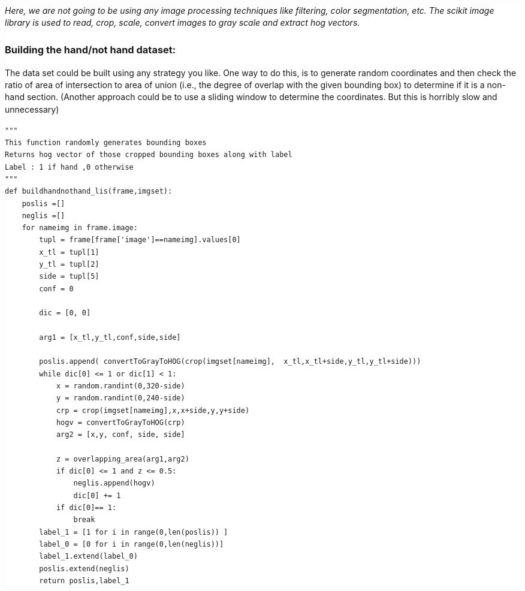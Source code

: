 *Here, we are not going to be using any image processing techniques like filtering, color segmentation, etc. The scikit image library is used to read, crop, scale, convert images to gray scale and extract hog vectors.*

### Building the hand/not hand dataset:
The data set could be built using any strategy you like. One way to do this, is to generate random coordinates and then check the ratio of area of intersection to area of union (i.e., the degree of overlap with the given bounding box) to determine if it is a non-hand section. (Another approach could be to use a sliding window to determine the coordinates. But this is horribly slow and unnecessary)

```
"""
This function randomly generates bounding boxes 
Returns hog vector of those cropped bounding boxes along with label 
Label : 1 if hand ,0 otherwise 
"""
def buildhandnothand_lis(frame,imgset):
    poslis =[]
    neglis =[]
    for nameimg in frame.image:
        tupl = frame[frame['image']==nameimg].values[0]
        x_tl = tupl[1]
        y_tl = tupl[2]
        side = tupl[5]
        conf = 0
        
        dic = [0, 0]
        
        arg1 = [x_tl,y_tl,conf,side,side]
        
        poslis.append( convertToGrayToHOG(crop(imgset[nameimg],  x_tl,x_tl+side,y_tl,y_tl+side)))
        while dic[0] <= 1 or dic[1] < 1:
            x = random.randint(0,320-side)
            y = random.randint(0,240-side) 
            crp = crop(imgset[nameimg],x,x+side,y,y+side)
            hogv = convertToGrayToHOG(crp)
            arg2 = [x,y, conf, side, side]
            
            z = overlapping_area(arg1,arg2)
            if dic[0] <= 1 and z <= 0.5:
                neglis.append(hogv)
                dic[0] += 1
            if dic[0]== 1:
                break
        label_1 = [1 for i in range(0,len(poslis)) ]
        label_0 = [0 for i in range(0,len(neglis))]
        label_1.extend(label_0)
        poslis.extend(neglis)
        return poslis,label_1
```
